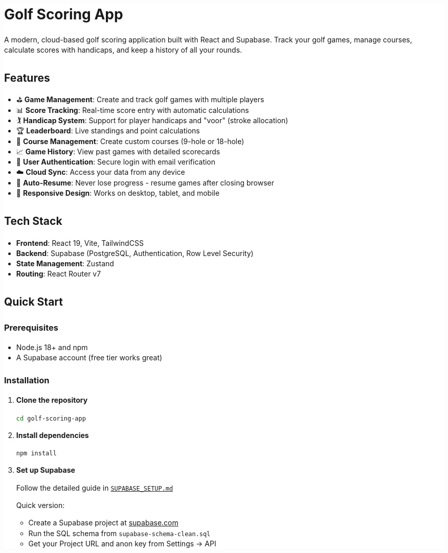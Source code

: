 # Golf Scoring App

A modern, cloud-based golf scoring application built with React and Supabase. Track your golf games, manage courses, calculate scores with handicaps, and keep a history of all your rounds.

## Features

- ⛳ **Game Management**: Create and track golf games with multiple players
- 📊 **Score Tracking**: Real-time score entry with automatic calculations
- 🏌️ **Handicap System**: Support for player handicaps and "voor" (stroke allocation)
- 🏆 **Leaderboard**: Live standings and point calculations
- 📝 **Course Management**: Create custom courses (9-hole or 18-hole)
- 📈 **Game History**: View past games with detailed scorecards
- 🔐 **User Authentication**: Secure login with email verification
- ☁️ **Cloud Sync**: Access your data from any device
- 💾 **Auto-Resume**: Never lose progress - resume games after closing browser
- 📱 **Responsive Design**: Works on desktop, tablet, and mobile

## Tech Stack

- **Frontend**: React 19, Vite, TailwindCSS
- **Backend**: Supabase (PostgreSQL, Authentication, Row Level Security)
- **State Management**: Zustand
- **Routing**: React Router v7

## Quick Start

### Prerequisites

- Node.js 18+ and npm
- A Supabase account (free tier works great)

### Installation

1. **Clone the repository**
   ```bash
   cd golf-scoring-app
   ```

2. **Install dependencies**
   ```bash
   npm install
   ```

3. **Set up Supabase**

   Follow the detailed guide in [`SUPABASE_SETUP.md`](./SUPABASE_SETUP.md)

   Quick version:
   - Create a Supabase project at [supabase.com](https://supabase.com)
   - Run the SQL schema from `supabase-schema-clean.sql`
   - Get your Project URL and anon key from Settings → API
